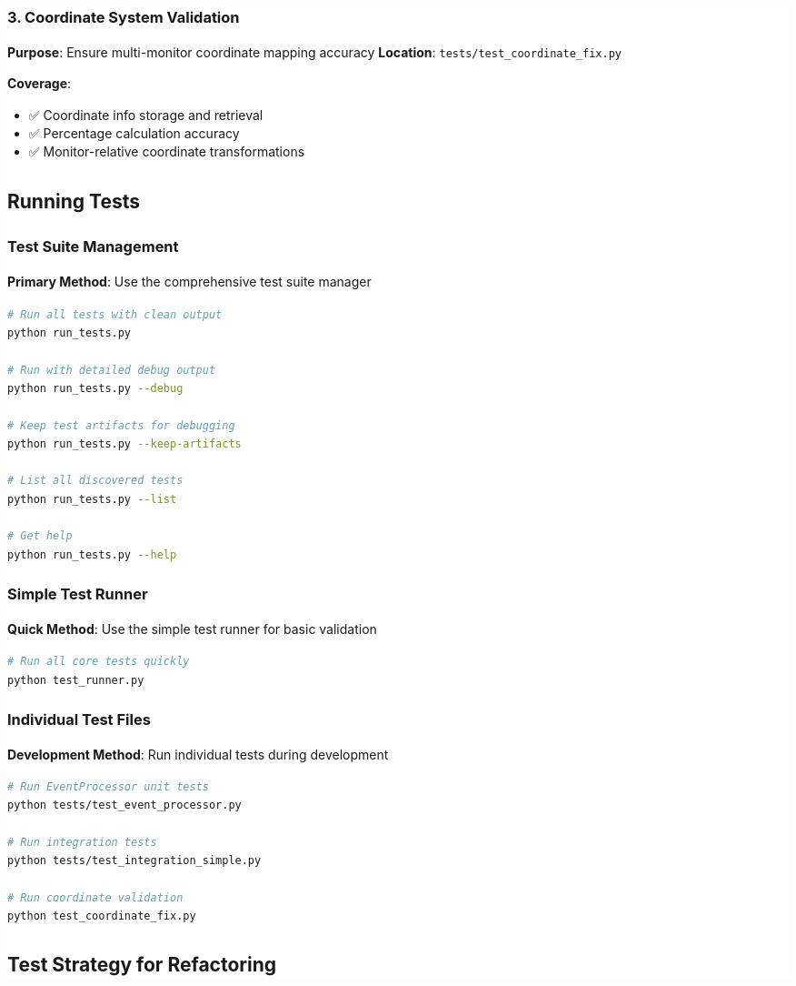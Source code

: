 ### 3. Coordinate System Validation
**Purpose**: Ensure multi-monitor coordinate mapping accuracy
**Location**: `tests/test_coordinate_fix.py`

**Coverage**:
- ✅ Coordinate info storage and retrieval
- ✅ Percentage calculation accuracy
- ✅ Monitor-relative coordinate transformations

## Running Tests

### Test Suite Management
**Primary Method**: Use the comprehensive test suite manager
```bash
# Run all tests with clean output
python run_tests.py

# Run with detailed debug output
python run_tests.py --debug

# Keep test artifacts for debugging
python run_tests.py --keep-artifacts

# List all discovered tests
python run_tests.py --list

# Get help
python run_tests.py --help
```

### Simple Test Runner
**Quick Method**: Use the simple test runner for basic validation
```bash
# Run all core tests quickly
python test_runner.py
```

### Individual Test Files
**Development Method**: Run individual tests during development
```bash
# Run EventProcessor unit tests
python tests/test_event_processor.py

# Run integration tests
python tests/test_integration_simple.py

# Run coordinate validation
python test_coordinate_fix.py
```

## Test Strategy for Refactoring
